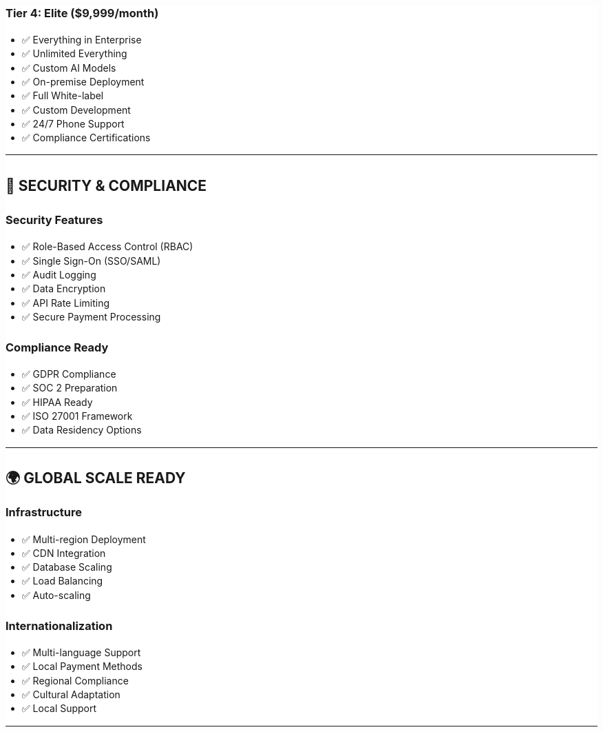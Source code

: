 ### **Tier 4: Elite ($9,999/month)**
- ✅ Everything in Enterprise
- ✅ Unlimited Everything
- ✅ Custom AI Models
- ✅ On-premise Deployment
- ✅ Full White-label
- ✅ Custom Development
- ✅ 24/7 Phone Support
- ✅ Compliance Certifications

---

## 🔐 **SECURITY & COMPLIANCE**

### **Security Features**
- ✅ Role-Based Access Control (RBAC)
- ✅ Single Sign-On (SSO/SAML)
- ✅ Audit Logging
- ✅ Data Encryption
- ✅ API Rate Limiting
- ✅ Secure Payment Processing

### **Compliance Ready**
- ✅ GDPR Compliance
- ✅ SOC 2 Preparation
- ✅ HIPAA Ready
- ✅ ISO 27001 Framework
- ✅ Data Residency Options

---

## 🌍 **GLOBAL SCALE READY**

### **Infrastructure**
- ✅ Multi-region Deployment
- ✅ CDN Integration
- ✅ Database Scaling
- ✅ Load Balancing
- ✅ Auto-scaling

### **Internationalization**
- ✅ Multi-language Support
- ✅ Local Payment Methods
- ✅ Regional Compliance
- ✅ Cultural Adaptation
- ✅ Local Support

---
